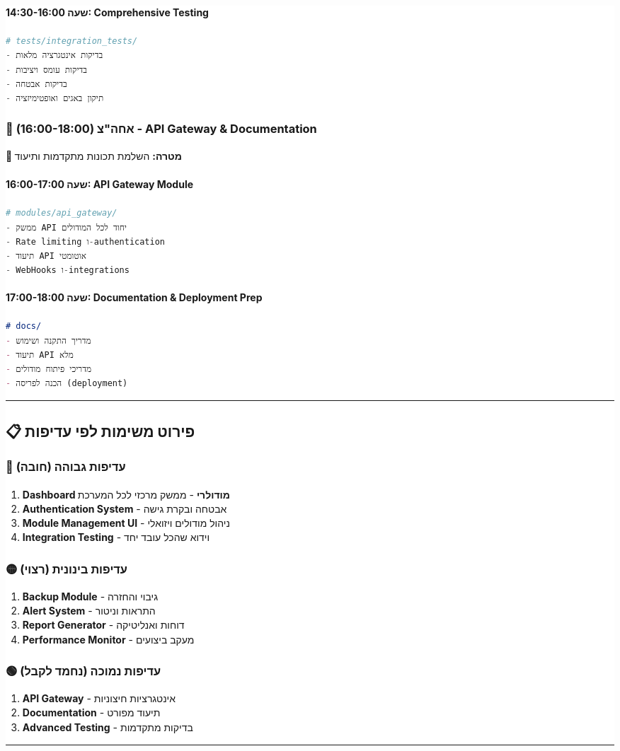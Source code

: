 #### שעה 14:30-16:00: Comprehensive Testing
```python
# tests/integration_tests/
- בדיקות אינטגרציה מלאות
- בדיקות עומס ויציבות
- בדיקות אבטחה
- תיקון באגים ואופטימיזציה
```

### 🌆 אחה"צ (16:00-18:00) - API Gateway & Documentation
**🎯 מטרה:** השלמת תכונות מתקדמות ותיעוד

#### שעה 16:00-17:00: API Gateway Module
```python
# modules/api_gateway/
- ממשק API יחוד לכל המודולים
- Rate limiting ו-authentication
- תיעוד API אוטומטי
- WebHooks ו-integrations
```

#### שעה 17:00-18:00: Documentation & Deployment Prep
```markdown
# docs/
- מדריך התקנה ושימוש
- תיעוד API מלא
- מדריכי פיתוח מודולים
- הכנה לפריסה (deployment)
```

---

## 📋 פירוט משימות לפי עדיפות

### 🔴 עדיפות גבוהה (חובה)
1. **Dashboard מודולרי** - ממשק מרכזי לכל המערכת
2. **Authentication System** - אבטחה ובקרת גישה
3. **Module Management UI** - ניהול מודולים ויזואלי
4. **Integration Testing** - וידוא שהכל עובד יחד

### 🟡 עדיפות בינונית (רצוי)
1. **Backup Module** - גיבוי והחזרה
2. **Alert System** - התראות וניטור
3. **Report Generator** - דוחות ואנליטיקה
4. **Performance Monitor** - מעקב ביצועים

### 🟢 עדיפות נמוכה (נחמד לקבל)
1. **API Gateway** - אינטגרציות חיצוניות
2. **Documentation** - תיעוד מפורט
3. **Advanced Testing** - בדיקות מתקדמות

---